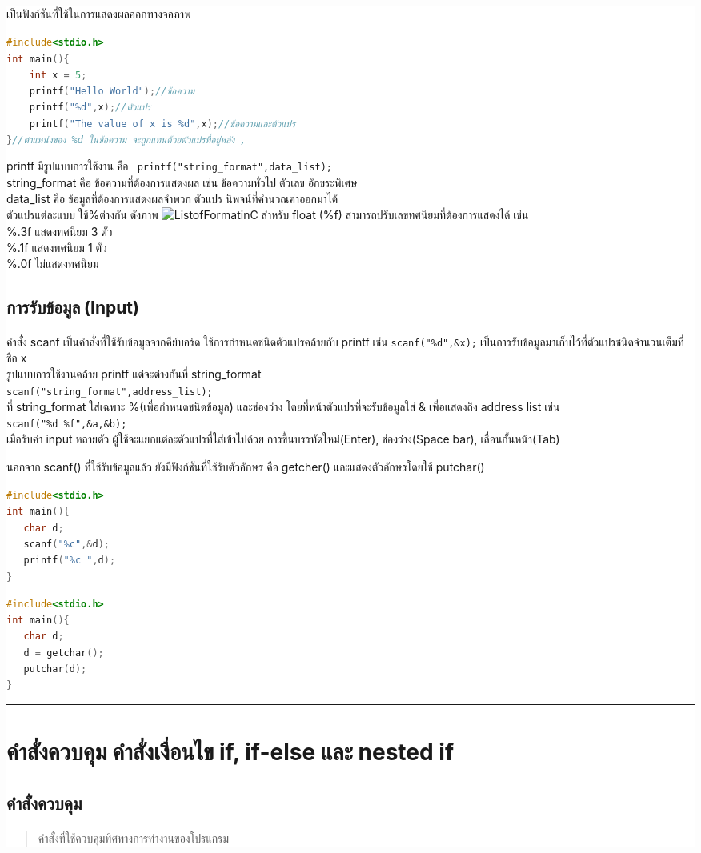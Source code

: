 เป็นฟังก์ชันที่ใช้ในการแสดงผลออกทางจอภาพ
```c
#include<stdio.h>
int main(){
    int x = 5;
    printf("Hello World");//ข้อความ
    printf("%d",x);//ตัวแปร
    printf("The value of x is %d",x);//ข้อความและตัวแปร
}//ตำแหน่งของ %d ในข้อความ จะถูกแทนด้วยตัวแปรที่อยู่หลัง ,
```
printf มีรูปแบบการใช้งาน คือ ```
printf("string_format",data_list);```  
string_format คือ ข้อความที่ต้องการแสดงผล เช่น ข้อความทั่วไป ตัวเลข อักขระพิเศษ  
data_list คือ ข้อมูลที่ต้องการแสดงผลจำพวก ตัวแปร นิพจน์ที่คำนวณค่าออกมาได้  
ตัวแปรแต่ละแบบ ใช้%ต่างกัน ดังภาพ
![ListofFormatinC](https://codewindow.in/wp-content/uploads/2021/03/Screenshot-99-1536x864.png)
สำหรับ float (%f) สามารถปรับเลขทศนิยมที่ต้องการแสดงได้ เช่น  
%.3f แสดงทศนิยม 3 ตัว  
%.1f แสดงทศนิยม 1 ตัว   
%.0f ไม่แสดงทศนิยม 
## การรับข้อมูล (Input)
คำสั่ง scanf เป็นคำสั่งที่ใช้รับข้อมูลจากคีย์บอร์ด ใช้การกำหนดชนิดตัวแปรคล้ายกับ printf เช่น ```scanf("%d",&x);``` เป็นการรับข้อมูลมาเก็บไว้ที่ตัวแปรชนิดจำนวนเต็มที่ชื่อ x  
รูปแบบการใช้งานคล้าย printf แต่จะต่างกันที่ string_format  
 ```scanf("string_format",address_list);```   
 ที่ string_format ใส่เฉพาะ %(เพื่อกำหนดชนิดข้อมูล) และช่องว่าง โดยที่หน้าตัวแปรที่จะรับข้อมูลใส่ & เพื่อแสดงถึง address list เช่น  
 ```scanf("%d %f",&a,&b);```  
 เมื่อรับค่า input หลายตัว ผู้ใช้จะแยกแต่ละตัวแปรที่ใส่เข้าไปด้วย การขึ้นบรรทัดใหม่(Enter), ช่องว่าง(Space bar), เลื่อนกั้นหน้า(Tab)  
  
 นอกจาก scanf() ที่ใช้รับข้อมูลแล้ว ยังมีฟังก์ชันที่ใช้รับตัวอักษร คือ getcher() และแสดงตัวอักษรโดยใช้ putchar()
 ```c 
#include<stdio.h>
int main(){
	char d;
    scanf("%c",&d);
    printf("%c ",d);
}
``` 
 ```c 
#include<stdio.h>
int main(){
	char d;
    d = getchar();
    putchar(d);
}
``` 


---
# คำสั่งควบคุม คำสั่งเงื่อนไข if, if-else และ nested if
## คำสั่งควบคุม  
> คำสั่งที่ใช้ควบคุมทิศทางการทำงานของโปรแกรม  
